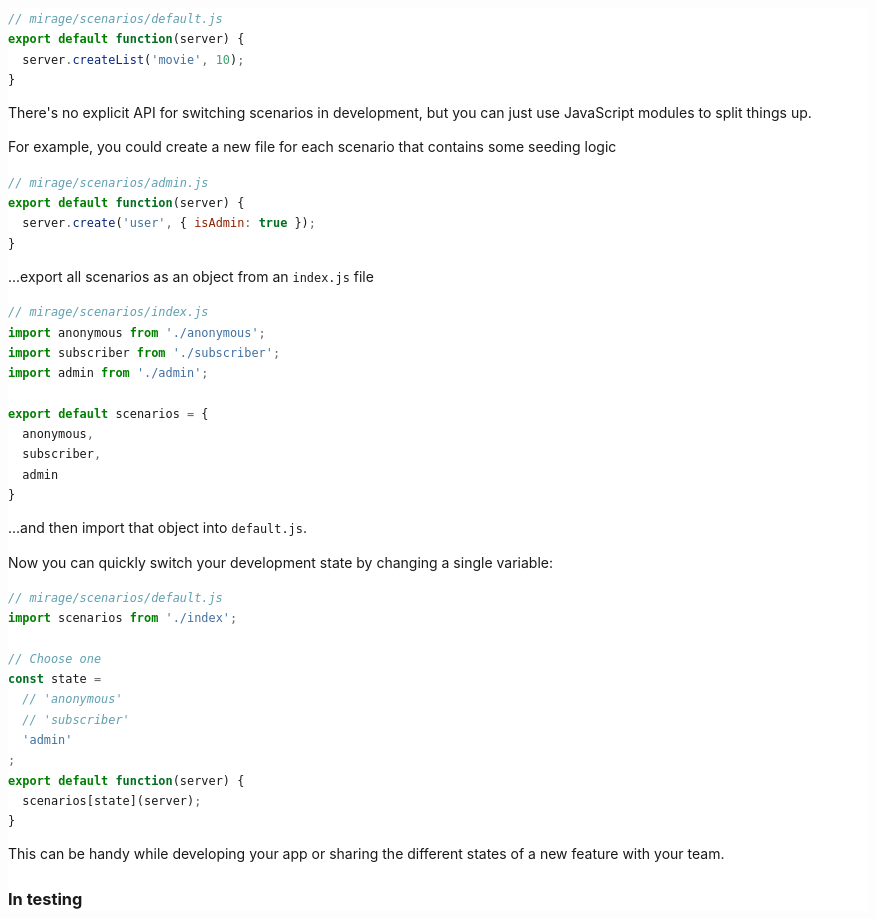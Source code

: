 ```js
// mirage/scenarios/default.js
export default function(server) {
  server.createList('movie', 10);
}
```

There's no explicit API for switching scenarios in development, but you can just use JavaScript modules to split things up.

For example, you could create a new file for each scenario that contains some seeding logic

```js
// mirage/scenarios/admin.js
export default function(server) {
  server.create('user', { isAdmin: true });
}
```

...export all scenarios as an object from an `index.js` file

```js
// mirage/scenarios/index.js
import anonymous from './anonymous';
import subscriber from './subscriber';
import admin from './admin';

export default scenarios = {
  anonymous,
  subscriber,
  admin
}
```

...and then import that object into `default.js`.

Now you can quickly switch your development state by changing a single variable:

```js
// mirage/scenarios/default.js
import scenarios from './index';

// Choose one
const state =
  // 'anonymous'
  // 'subscriber'
  'admin'
;
export default function(server) {
  scenarios[state](server);
}
```

This can be handy while developing your app or sharing the different states of a new feature with your team.


### In testing
